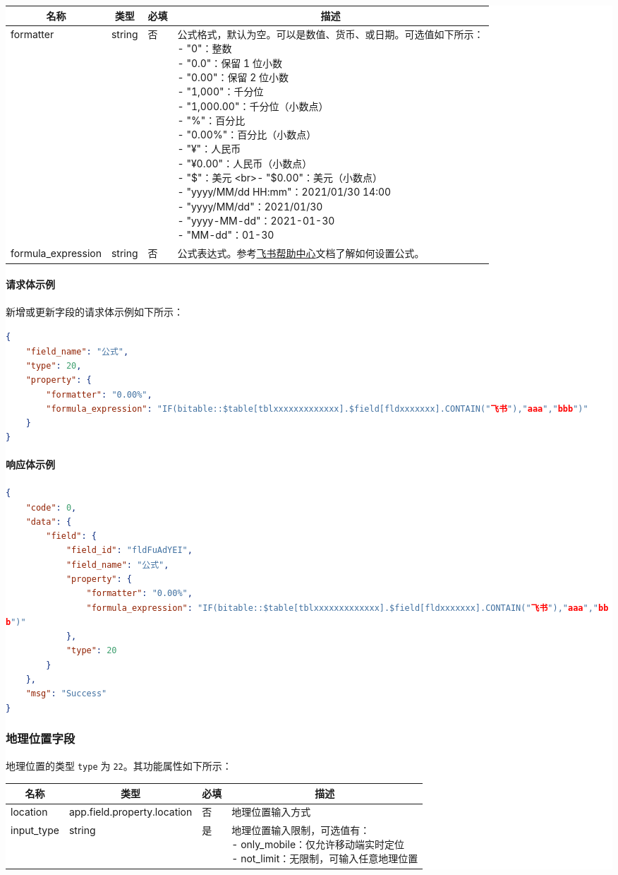 名称 | 类型 | 必填 | 描述
---|---|---|---
formatter | string | 否 | 公式格式，默认为空。可以是数值、货币、或日期。可选值如下所示：<br>- "0"：整数 <br>- "0.0"：保留 1 位小数 <br>- "0.00"：保留 2 位小数 <br>- "1,000"：千分位 <br>- "1,000.00"：千分位（小数点） <br>- "%"：百分比 <br>- "0.00%"：百分比（小数点） <br>- "¥"：人民币 <br>- "¥0.00"：人民币（小数点） <br>- "$"：美元 <br>- "$0.00"：美元（小数点） <br>- "yyyy/MM/dd HH:mm"：2021/01/30 14:00 <br>- "yyyy/MM/dd"：2021/01/30<br>- "yyyy-MM-dd"：2021-01-30<br>- "MM-dd"：01-30
formula_expression | string | 否 | 公式表达式。参考[飞书帮助中心](https://www.feishu.cn/hc/zh-CN/articles/360049067853-%E5%A4%9A%E7%BB%B4%E8%A1%A8%E6%A0%BC%E5%85%AC%E5%BC%8F%E5%AD%97%E6%AE%B5%E6%A6%82%E8%BF%B0)文档了解如何设置公式。

#### 请求体示例

新增或更新字段的请求体示例如下所示：
```json
{
    "field_name": "公式",
    "type": 20,
    "property": {
        "formatter": "0.00%",
        "formula_expression": "IF(bitable::$table[tblxxxxxxxxxxxxx].$field[fldxxxxxxx].CONTAIN("飞书"),"aaa","bbb")"
    }
}
```

#### 响应体示例

```json
{
    "code": 0,
    "data": {
        "field": {
            "field_id": "fldFuAdYEI",
            "field_name": "公式",
            "property": {
                "formatter": "0.00%",
                "formula_expression": "IF(bitable::$table[tblxxxxxxxxxxxxx].$field[fldxxxxxxx].CONTAIN("飞书"),"aaa","bbb")"
            },
            "type": 20
        }
    },
    "msg": "Success"
}
```

### 地理位置字段

地理位置的类型 `type` 为 `22`。其功能属性如下所示：

名称 | 类型 | 必填 | 描述
---|---|---|---
location | app.field.property.location | 否 | 地理位置输入方式
input_type | string | 是 | 地理位置输入限制，可选值有： <br>- only_mobile：仅允许移动端实时定位 <br>- not_limit：无限制，可输入任意地理位置
